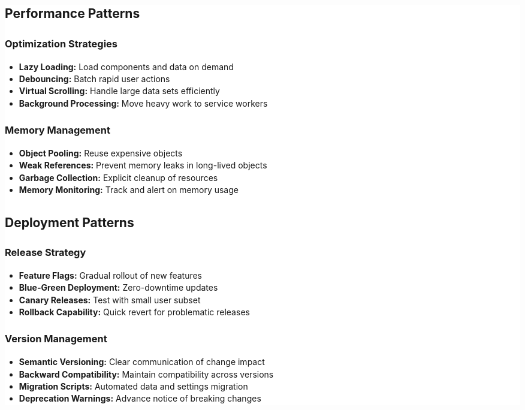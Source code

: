 ## Performance Patterns

### Optimization Strategies
- **Lazy Loading:** Load components and data on demand
- **Debouncing:** Batch rapid user actions
- **Virtual Scrolling:** Handle large data sets efficiently
- **Background Processing:** Move heavy work to service workers

### Memory Management
- **Object Pooling:** Reuse expensive objects
- **Weak References:** Prevent memory leaks in long-lived objects
- **Garbage Collection:** Explicit cleanup of resources
- **Memory Monitoring:** Track and alert on memory usage

## Deployment Patterns

### Release Strategy
- **Feature Flags:** Gradual rollout of new features
- **Blue-Green Deployment:** Zero-downtime updates
- **Canary Releases:** Test with small user subset
- **Rollback Capability:** Quick revert for problematic releases

### Version Management
- **Semantic Versioning:** Clear communication of change impact
- **Backward Compatibility:** Maintain compatibility across versions
- **Migration Scripts:** Automated data and settings migration
- **Deprecation Warnings:** Advance notice of breaking changes